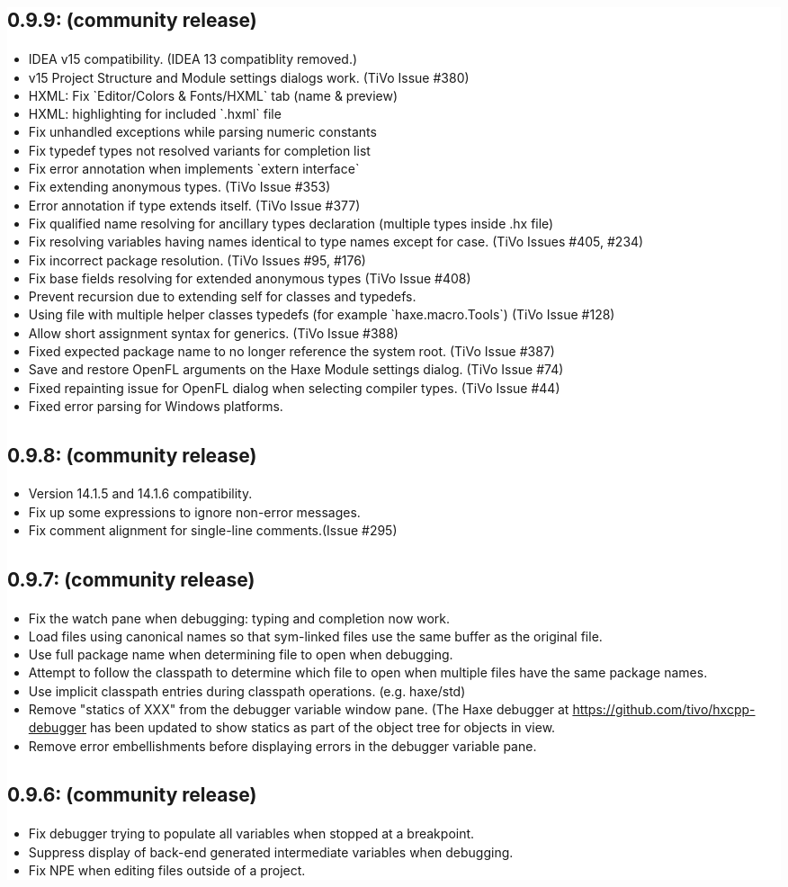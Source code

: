 ## 0.9.9: (community release)

*   IDEA v15 compatibility. (IDEA 13 compatiblity removed.)
*   v15 Project Structure and Module settings dialogs work. (TiVo Issue #380)
*   HXML: Fix \`Editor/Colors & Fonts/HXML\` tab (name & preview)
*   HXML: highlighting for included \`.hxml\` file
*   Fix unhandled exceptions while parsing numeric constants
*   Fix typedef types not resolved variants for completion list
*   Fix error annotation when implements \`extern interface\`
*   Fix extending anonymous types. (TiVo Issue #353)
*   Error annotation if type extends itself. (TiVo Issue #377)
*   Fix qualified name resolving for ancillary types declaration (multiple types inside .hx file)
*   Fix resolving variables having names identical to type names except for case. (TiVo Issues #405, #234)
*   Fix incorrect package resolution. (TiVo Issues #95, #176)
*   Fix base fields resolving for extended anonymous types (TiVo Issue #408)
*   Prevent recursion due to extending self for classes and typedefs.
*   Using file with multiple helper classes typedefs (for example \`haxe.macro.Tools\`) (TiVo Issue #128)
*   Allow short assignment syntax for generics. (TiVo Issue #388)
*   Fixed expected package name to no longer reference the system root. (TiVo Issue #387)
*   Save and restore OpenFL arguments on the Haxe Module settings dialog. (TiVo Issue #74)
*   Fixed repainting issue for OpenFL dialog when selecting compiler types. (TiVo Issue #44)
*   Fixed error parsing for Windows platforms.

## 0.9.8: (community release)

*   Version 14.1.5 and 14.1.6 compatibility.
*   Fix up some expressions to ignore non-error messages.
*   Fix comment alignment for single-line comments.(Issue #295)

## 0.9.7: (community release)

*   Fix the watch pane when debugging: typing and completion now work.
*   Load files using canonical names so that sym-linked files use the same buffer as the original file.
*   Use full package name when determining file to open when debugging.
*   Attempt to follow the classpath to determine which file to open when multiple files have the same package names.
*   Use implicit classpath entries during classpath operations. (e.g. haxe/std)
*   Remove "statics of XXX" from the debugger variable window pane. (The Haxe debugger at https://github.com/tivo/hxcpp-debugger has been updated to show statics as part of the object tree for objects in view.
*   Remove error embellishments before displaying errors in the debugger variable pane.

## 0.9.6: (community release)

*   Fix debugger trying to populate all variables when stopped at a breakpoint.
*   Suppress display of back-end generated intermediate variables when debugging.
*   Fix NPE when editing files outside of a project.
